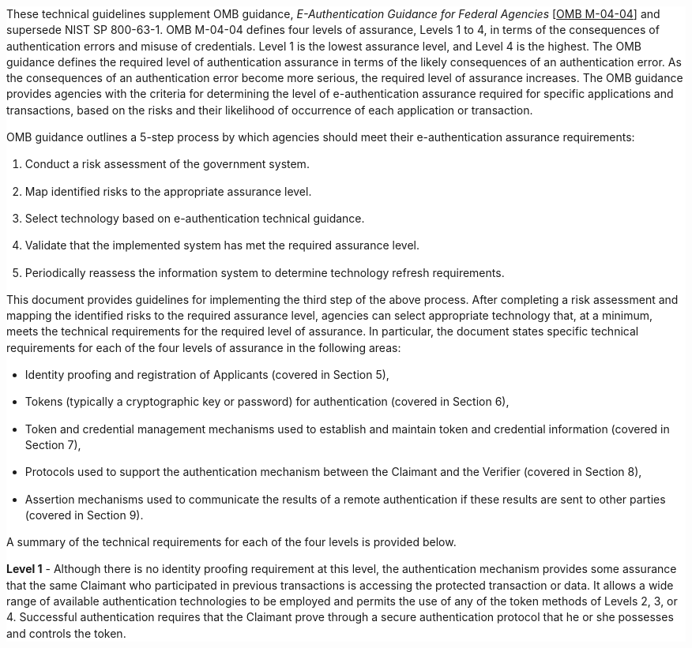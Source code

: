 These technical guidelines supplement OMB guidance, *E-Authentication
Guidance for Federal Agencies* \[[OMB M-04-04](#OMB_0404)\] and
supersede NIST SP 800-63-1. OMB M-04-04 defines four levels of
assurance, Levels 1 to 4, in terms of the consequences of authentication
errors and misuse of credentials. Level 1 is the lowest assurance level,
and Level 4 is the highest. The OMB guidance defines the required level
of authentication assurance in terms of the likely consequences of an
authentication error. As the consequences of an authentication error
become more serious, the required level of assurance increases. The OMB
guidance provides agencies with the criteria for determining the level
of e-authentication assurance required for specific applications and
transactions, based on the risks and their likelihood of occurrence of
each application or transaction.

OMB guidance outlines a 5-step process by which agencies should meet
their e-authentication assurance requirements:

1.  Conduct a risk assessment of the government system.

2.  Map identified risks to the appropriate assurance level.

3.  Select technology based on e-authentication technical guidance.

4.  Validate that the implemented system has met the required
    assurance level.

5.  Periodically reassess the information system to determine technology
    refresh requirements.

This document provides guidelines for implementing the third step of the
above process. After completing a risk assessment and mapping the
identified risks to the required assurance level, agencies can select
appropriate technology that, at a minimum, meets the technical
requirements for the required level of assurance. In particular, the
document states specific technical requirements for each of the four
levels of assurance in the following areas:

-   Identity proofing and registration of Applicants (covered in Section
    5),

-   Tokens (typically a cryptographic key or password) for
    authentication (covered in Section 6),

-   Token and credential management mechanisms used to establish and
    maintain token and credential information (covered in Section 7),

-   Protocols used to support the authentication mechanism between the
    Claimant and the Verifier (covered in Section 8),

-   Assertion mechanisms used to communicate the results of a remote
    authentication if these results are sent to other parties (covered
    in Section 9).

A summary of the technical requirements for each of the four levels is
provided below.

**Level 1** - Although there is no identity proofing requirement at this
level, the authentication mechanism provides some assurance that the
same Claimant who participated in previous transactions is accessing the
protected transaction or data. It allows a wide range of available
authentication technologies to be employed and permits the use of any of
the token methods of Levels 2, 3, or 4. Successful authentication
requires that the Claimant prove through a secure authentication
protocol that he or she possesses and controls the token.
